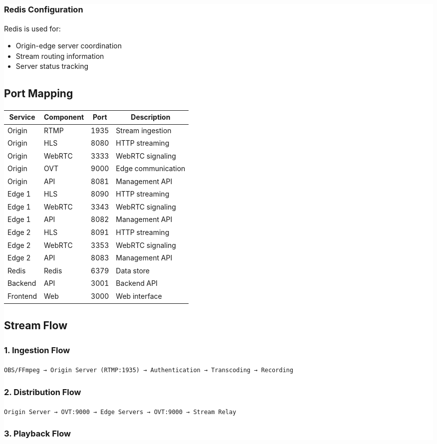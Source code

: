 
### Redis Configuration

Redis is used for:

- Origin-edge server coordination
- Stream routing information
- Server status tracking

## Port Mapping

| Service  | Component | Port | Description        |
| -------- | --------- | ---- | ------------------ |
| Origin   | RTMP      | 1935 | Stream ingestion   |
| Origin   | HLS       | 8080 | HTTP streaming     |
| Origin   | WebRTC    | 3333 | WebRTC signaling   |
| Origin   | OVT       | 9000 | Edge communication |
| Origin   | API       | 8081 | Management API     |
| Edge 1   | HLS       | 8090 | HTTP streaming     |
| Edge 1   | WebRTC    | 3343 | WebRTC signaling   |
| Edge 1   | API       | 8082 | Management API     |
| Edge 2   | HLS       | 8091 | HTTP streaming     |
| Edge 2   | WebRTC    | 3353 | WebRTC signaling   |
| Edge 2   | API       | 8083 | Management API     |
| Redis    | Redis     | 6379 | Data store         |
| Backend  | API       | 3001 | Backend API        |
| Frontend | Web       | 3000 | Web interface      |

## Stream Flow

### 1. Ingestion Flow

```
OBS/FFmpeg → Origin Server (RTMP:1935) → Authentication → Transcoding → Recording
```

### 2. Distribution Flow

```
Origin Server → OVT:9000 → Edge Servers → OVT:9000 → Stream Relay
```

### 3. Playback Flow
